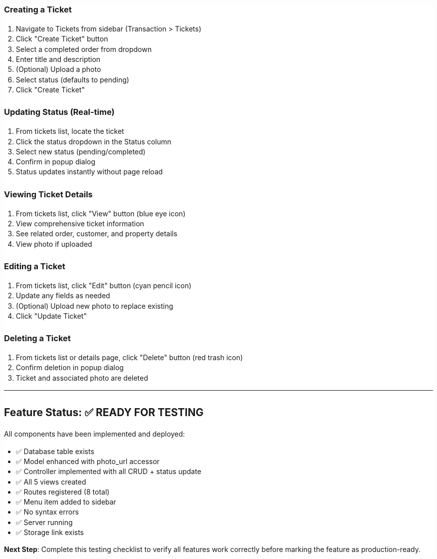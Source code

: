 ### Creating a Ticket
1. Navigate to Tickets from sidebar (Transaction > Tickets)
2. Click "Create Ticket" button
3. Select a completed order from dropdown
4. Enter title and description
5. (Optional) Upload a photo
6. Select status (defaults to pending)
7. Click "Create Ticket"

### Updating Status (Real-time)
1. From tickets list, locate the ticket
2. Click the status dropdown in the Status column
3. Select new status (pending/completed)
4. Confirm in popup dialog
5. Status updates instantly without page reload

### Viewing Ticket Details
1. From tickets list, click "View" button (blue eye icon)
2. View comprehensive ticket information
3. See related order, customer, and property details
4. View photo if uploaded

### Editing a Ticket
1. From tickets list, click "Edit" button (cyan pencil icon)
2. Update any fields as needed
3. (Optional) Upload new photo to replace existing
4. Click "Update Ticket"

### Deleting a Ticket
1. From tickets list or details page, click "Delete" button (red trash icon)
2. Confirm deletion in popup dialog
3. Ticket and associated photo are deleted

---

## Feature Status: ✅ READY FOR TESTING

All components have been implemented and deployed:
- ✅ Database table exists
- ✅ Model enhanced with photo_url accessor
- ✅ Controller implemented with all CRUD + status update
- ✅ All 5 views created
- ✅ Routes registered (8 total)
- ✅ Menu item added to sidebar
- ✅ No syntax errors
- ✅ Server running
- ✅ Storage link exists

**Next Step**: Complete this testing checklist to verify all features work correctly before marking the feature as production-ready.
